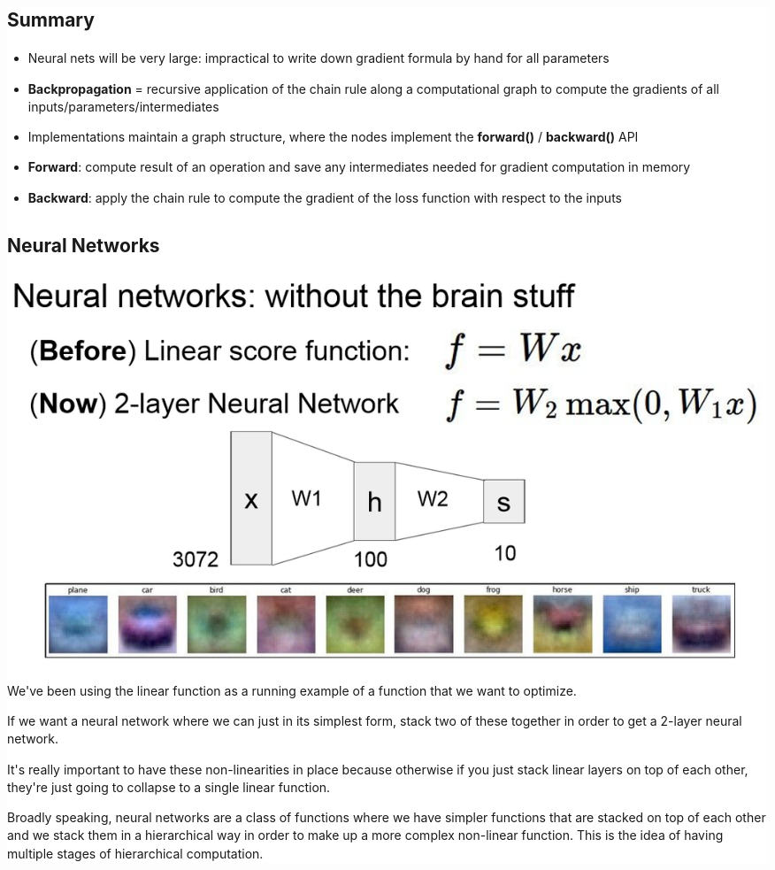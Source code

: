 ## Summary

- Neural nets will be very large: impractical to write down gradient formula by hand for all parameters

- **Backpropagation** = recursive application of the chain rule along a computational graph to compute the gradients of all inputs/parameters/intermediates

- Implementations maintain a graph structure, where the nodes implement the **forward()** / **backward()** API 

- **Forward**: compute result of an operation and save any intermediates needed for gradient computation in memory 

- **Backward**: apply the chain rule to compute the gradient of the loss function with respect to the inputs


## Neural Networks

![](resources/nn_1.png)

We've been using the linear function as a running example of a function that we want to optimize.

If we want a neural network where we can just in its simplest form, stack two of these together in order to get a 2-layer neural network.

It's really important to have these non-linearities in place because otherwise if you just stack linear layers on top of each other, they're just going to collapse to a single linear function.

Broadly speaking, neural networks are a class of functions where we have simpler functions that are stacked on top of each other and we stack them in a hierarchical way in order to make up a more complex non-linear function. This is the idea of having multiple stages of hierarchical computation. 
